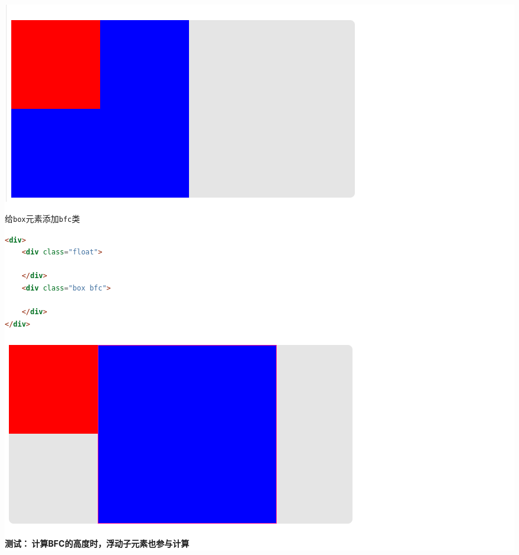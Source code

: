 ![image-20240619114231348](images/image-20240619114231348.png)

给`box`元素添加`bfc`类

```html
<div>
    <div class="float">

    </div>
    <div class="box bfc">

    </div>
</div>
```

![image-20240619114338651](images/image-20240619114338651.png)



**测试： 计算BFC的高度时，浮动子元素也参与计算**
